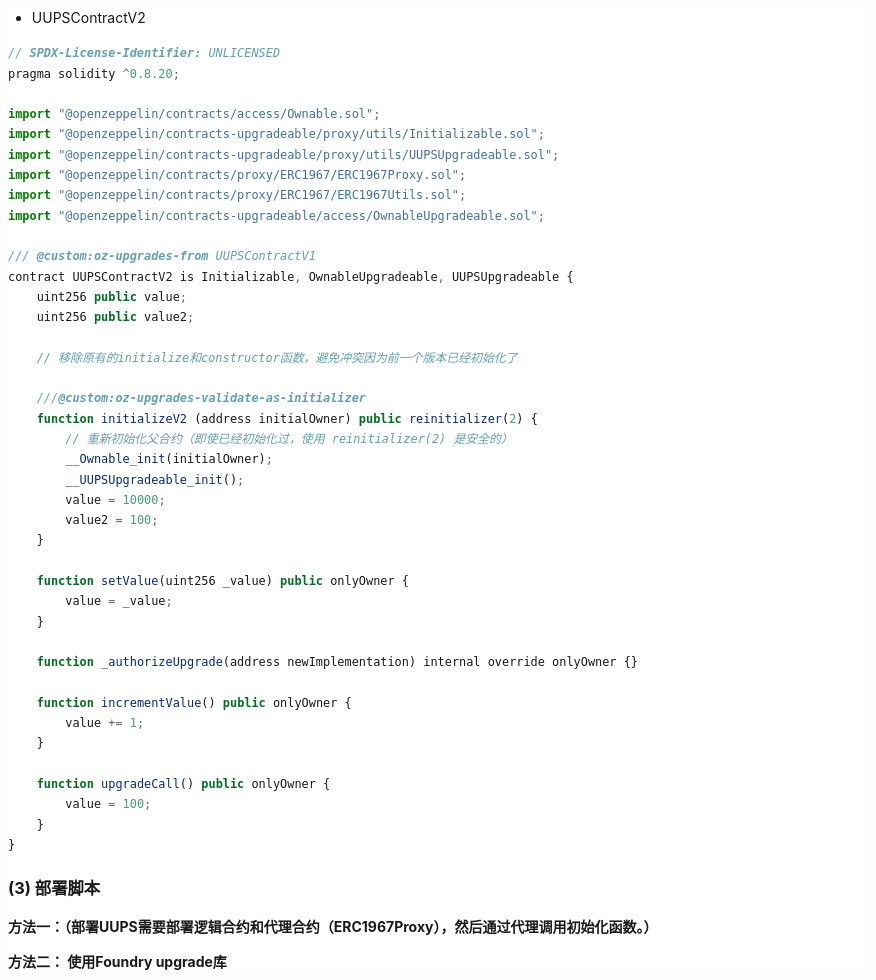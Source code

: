 ```typescript
```

- UUPSContractV2

```typescript
// SPDX-License-Identifier: UNLICENSED
pragma solidity ^0.8.20;

import "@openzeppelin/contracts/access/Ownable.sol";
import "@openzeppelin/contracts-upgradeable/proxy/utils/Initializable.sol";
import "@openzeppelin/contracts-upgradeable/proxy/utils/UUPSUpgradeable.sol";
import "@openzeppelin/contracts/proxy/ERC1967/ERC1967Proxy.sol";
import "@openzeppelin/contracts/proxy/ERC1967/ERC1967Utils.sol";
import "@openzeppelin/contracts-upgradeable/access/OwnableUpgradeable.sol";

/// @custom:oz-upgrades-from UUPSContractV1
contract UUPSContractV2 is Initializable, OwnableUpgradeable, UUPSUpgradeable {
    uint256 public value;
    uint256 public value2;

    // 移除原有的initialize和constructor函数，避免冲突因为前一个版本已经初始化了
    
    ///@custom:oz-upgrades-validate-as-initializer
    function initializeV2 (address initialOwner) public reinitializer(2) {
        // 重新初始化父合约（即使已经初始化过，使用 reinitializer(2) 是安全的）
        __Ownable_init(initialOwner);
        __UUPSUpgradeable_init();
        value = 10000;
        value2 = 100; 
    }

    function setValue(uint256 _value) public onlyOwner {
        value = _value;
    }

    function _authorizeUpgrade(address newImplementation) internal override onlyOwner {}

    function incrementValue() public onlyOwner {
        value += 1;
    }

    function upgradeCall() public onlyOwner {
        value = 100;
    }
}
```

### (3) 部署脚本

**方法一：（部署UUPS需要部署逻辑合约和代理合约（ERC1967Proxy），然后通过代理调用初始化函数。）**

**方法二： 使用Foundry upgrade库**
